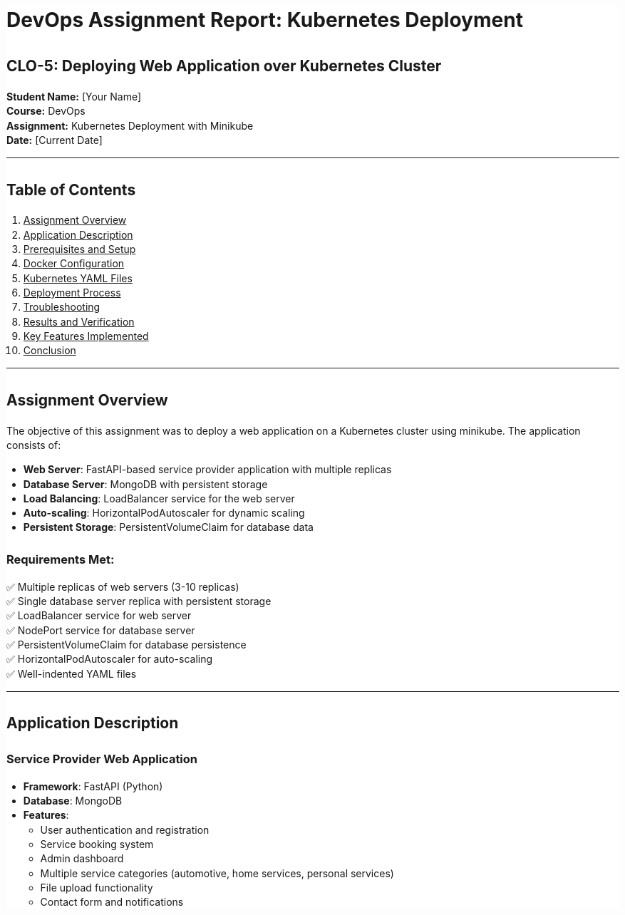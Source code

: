 # DevOps Assignment Report: Kubernetes Deployment
## CLO-5: Deploying Web Application over Kubernetes Cluster

**Student Name:** [Your Name]  
**Course:** DevOps  
**Assignment:** Kubernetes Deployment with Minikube  
**Date:** [Current Date]

---

## Table of Contents
1. [Assignment Overview](#assignment-overview)
2. [Application Description](#application-description)
3. [Prerequisites and Setup](#prerequisites-and-setup)
4. [Docker Configuration](#docker-configuration)
5. [Kubernetes YAML Files](#kubernetes-yaml-files)
6. [Deployment Process](#deployment-process)
7. [Troubleshooting](#troubleshooting)
8. [Results and Verification](#results-and-verification)
9. [Key Features Implemented](#key-features-implemented)
10. [Conclusion](#conclusion)

---

## Assignment Overview

The objective of this assignment was to deploy a web application on a Kubernetes cluster using minikube. The application consists of:

- **Web Server**: FastAPI-based service provider application with multiple replicas
- **Database Server**: MongoDB with persistent storage
- **Load Balancing**: LoadBalancer service for the web server
- **Auto-scaling**: HorizontalPodAutoscaler for dynamic scaling
- **Persistent Storage**: PersistentVolumeClaim for database data

### Requirements Met:
✅ Multiple replicas of web servers (3-10 replicas)  
✅ Single database server replica with persistent storage  
✅ LoadBalancer service for web server  
✅ NodePort service for database server  
✅ PersistentVolumeClaim for database persistence  
✅ HorizontalPodAutoscaler for auto-scaling  
✅ Well-indented YAML files  

---

## Application Description

### Service Provider Web Application
- **Framework**: FastAPI (Python)
- **Database**: MongoDB
- **Features**: 
  - User authentication and registration
  - Service booking system
  - Admin dashboard
  - Multiple service categories (automotive, home services, personal services)
  - File upload functionality
  - Contact form and notifications
